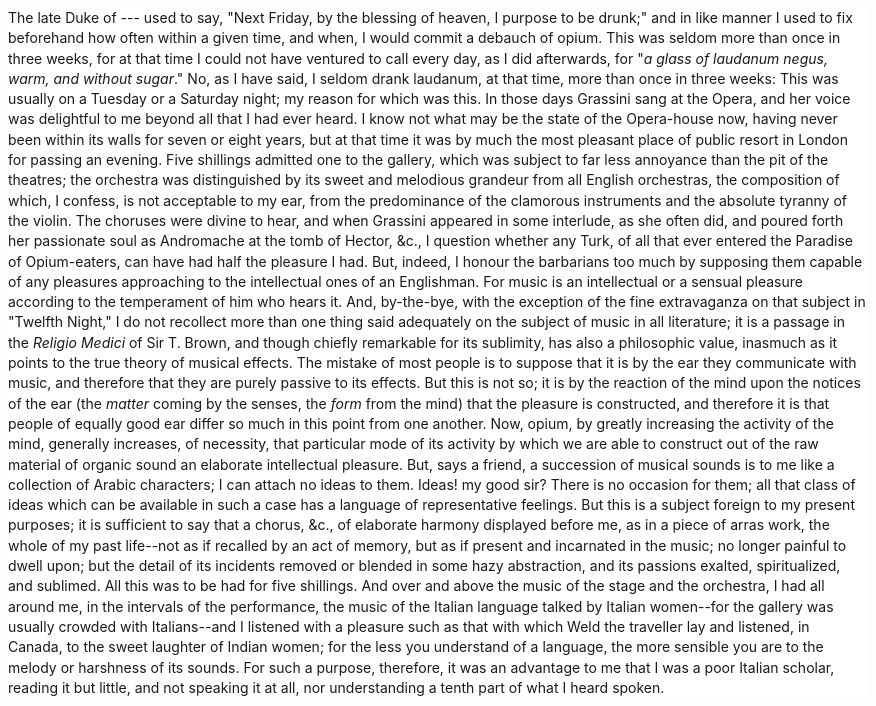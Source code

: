 The late Duke of --- used to say, "Next Friday, by the blessing of heaven, I purpose to be drunk;" and in like manner I used to fix beforehand how often within a given time, and when, I would commit a debauch of opium.  This was seldom more than once in three weeks, for at that time I could not have ventured to call every day, as I did afterwards, for "_a glass of laudanum negus, warm, and without sugar_."  No, as I have said, I seldom drank laudanum, at that time, more than once in three weeks: This was usually on a Tuesday or a Saturday night; my reason for which was this.  In those days Grassini sang at the Opera, and her voice was delightful to me beyond all that I had ever heard.  I know not what may be the state of the Opera-house now, having never been within its walls for seven or eight years, but at that time it was by much the most pleasant place of public resort in London for passing an evening.  Five shillings admitted one to the gallery, which was subject to far less annoyance than the pit of the theatres; the orchestra was distinguished by its sweet and melodious grandeur from all English orchestras, the composition of which, I confess, is not acceptable to my ear, from the predominance of the clamorous instruments and the absolute tyranny of the violin.  The choruses were divine to hear, and when Grassini appeared in some interlude, as she often did, and poured forth her passionate soul as Andromache at the tomb of Hector, &c., I question whether any Turk, of all that ever entered the Paradise of Opium-eaters, can have had half the pleasure I had.  But, indeed, I honour the barbarians too much by supposing them capable of any pleasures approaching to the intellectual ones of an Englishman.  For music is an intellectual or a sensual pleasure according to the temperament of him who hears it.  And, by-the-bye, with the exception of the fine extravaganza on that subject in "Twelfth Night," I do not recollect more than one thing said adequately on the subject of music in all literature; it is a passage in the _Religio Medici_ of Sir T. Brown, and though chiefly remarkable for its sublimity, has also a philosophic value, inasmuch as it points to the true theory of musical effects.  The mistake of most people is to suppose that it is by the ear they communicate with music, and therefore that they are purely passive to its effects.  But this is not so; it is by the reaction of the mind upon the notices of the ear (the _matter_ coming by the senses, the _form_ from the mind) that the pleasure is constructed, and therefore it is that people of equally good ear differ so much in this point from one another.  Now, opium, by greatly increasing the activity of the mind, generally increases, of necessity, that particular mode of its activity by which we are able to construct out of the raw material of organic sound an elaborate intellectual pleasure.  But, says a friend, a succession of musical sounds is to me like a collection of Arabic characters; I can attach no ideas to them.  Ideas! my good sir?  There is no occasion for them; all that class of ideas which can be available in such a case has a language of representative feelings.  But this is a subject foreign to my present purposes; it is sufficient to say that a chorus, &c., of elaborate harmony displayed before me, as in a piece of arras work, the whole of my past life--not as if recalled by an act of memory, but as if present and incarnated in the music; no longer painful to dwell upon; but the detail of its incidents removed or blended in some hazy abstraction, and its passions exalted, spiritualized, and sublimed.  All this was to be had for five shillings.  And over and above the music of the stage and the orchestra, I had all around me, in the intervals of the performance, the music of the Italian language talked by Italian women--for the gallery was usually crowded with Italians--and I listened with a pleasure such as that with which Weld the traveller lay and listened, in Canada, to the sweet laughter of Indian women; for the less you understand of a language, the more sensible you are to the melody or harshness of its sounds.  For such a purpose, therefore, it was an advantage to me that I was a poor Italian scholar, reading it but little, and not speaking it at all, nor understanding a tenth part of what I heard spoken.
